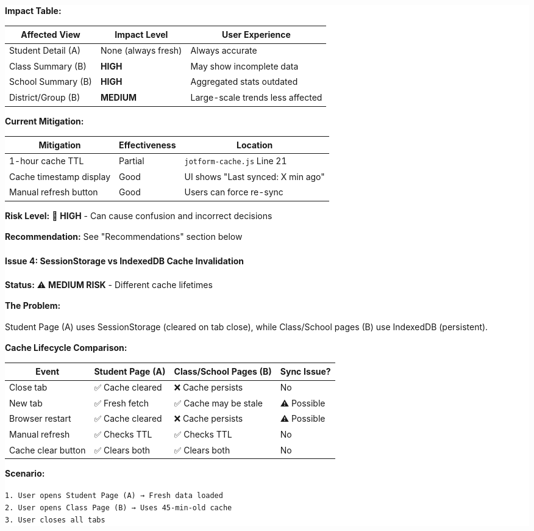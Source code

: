 **Impact Table:**

| Affected View | Impact Level | User Experience |
|---------------|--------------|-----------------|
| Student Detail (A) | None (always fresh) | Always accurate |
| Class Summary (B) | **HIGH** | May show incomplete data |
| School Summary (B) | **HIGH** | Aggregated stats outdated |
| District/Group (B) | **MEDIUM** | Large-scale trends less affected |

**Current Mitigation:**

| Mitigation | Effectiveness | Location |
|------------|---------------|----------|
| 1-hour cache TTL | Partial | `jotform-cache.js` Line 21 |
| Cache timestamp display | Good | UI shows "Last synced: X min ago" |
| Manual refresh button | Good | Users can force re-sync |

**Risk Level:** 🔴 **HIGH** - Can cause confusion and incorrect decisions

**Recommendation:** See "Recommendations" section below

#### Issue 4: SessionStorage vs IndexedDB Cache Invalidation

**Status:** ⚠️ **MEDIUM RISK** - Different cache lifetimes

**The Problem:**

Student Page (A) uses SessionStorage (cleared on tab close), while Class/School pages (B) use IndexedDB (persistent).

**Cache Lifecycle Comparison:**

| Event | Student Page (A) | Class/School Pages (B) | Sync Issue? |
|-------|------------------|------------------------|-------------|
| Close tab | ✅ Cache cleared | ❌ Cache persists | No |
| New tab | ✅ Fresh fetch | ✅ Cache may be stale | ⚠️ Possible |
| Browser restart | ✅ Cache cleared | ❌ Cache persists | ⚠️ Possible |
| Manual refresh | ✅ Checks TTL | ✅ Checks TTL | No |
| Cache clear button | ✅ Clears both | ✅ Clears both | No |

**Scenario:**

```
1. User opens Student Page (A) → Fresh data loaded
2. User opens Class Page (B) → Uses 45-min-old cache
3. User closes all tabs
